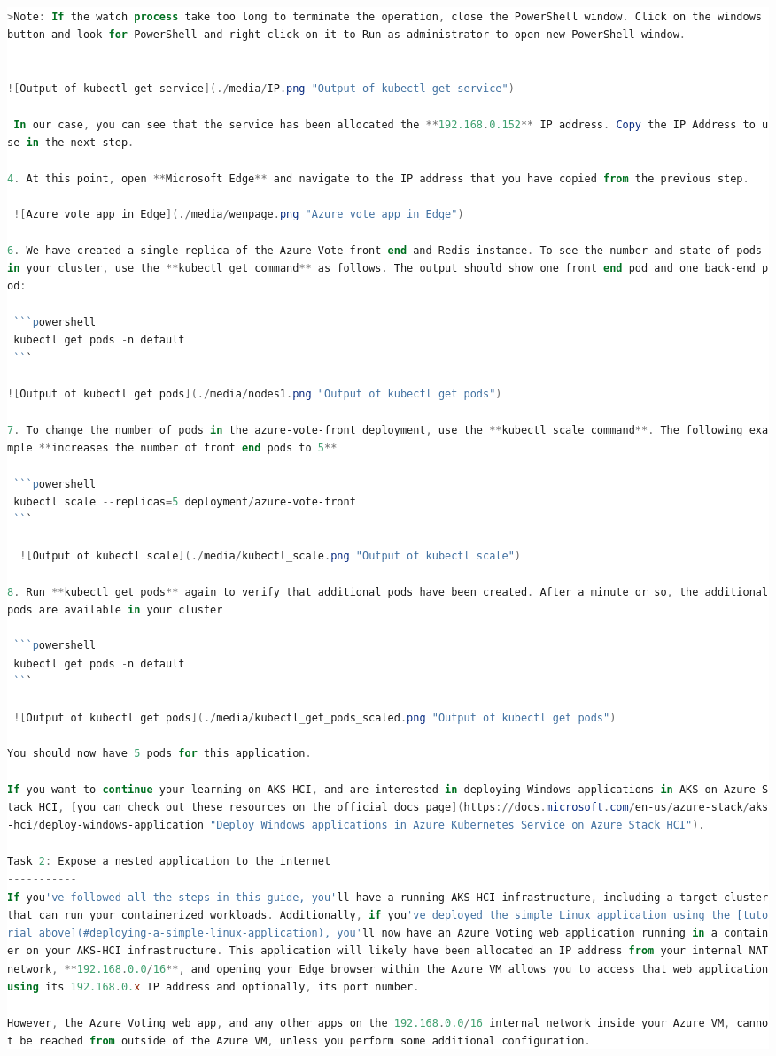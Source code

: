    ```powershell
   >Note: If the watch process take too long to terminate the operation, close the PowerShell window. Click on the windows button and look for PowerShell and right-click on it to Run as administrator to open new PowerShell window.
   
   
   ![Output of kubectl get service](./media/IP.png "Output of kubectl get service")

    In our case, you can see that the service has been allocated the **192.168.0.152** IP address. Copy the IP Address to use in the next step.

4. At this point, open **Microsoft Edge** and navigate to the IP address that you have copied from the previous step.

    ![Azure vote app in Edge](./media/wenpage.png "Azure vote app in Edge")

6. We have created a single replica of the Azure Vote front end and Redis instance. To see the number and state of pods in your cluster, use the **kubectl get command** as follows. The output should show one front end pod and one back-end pod:

    ```powershell
    kubectl get pods -n default
    ```

   ![Output of kubectl get pods](./media/nodes1.png "Output of kubectl get pods")

7. To change the number of pods in the azure-vote-front deployment, use the **kubectl scale command**. The following example **increases the number of front end pods to 5**

    ```powershell
    kubectl scale --replicas=5 deployment/azure-vote-front
    ```

     ![Output of kubectl scale](./media/kubectl_scale.png "Output of kubectl scale")

8. Run **kubectl get pods** again to verify that additional pods have been created. After a minute or so, the additional pods are available in your cluster

    ```powershell
    kubectl get pods -n default
    ```

    ![Output of kubectl get pods](./media/kubectl_get_pods_scaled.png "Output of kubectl get pods")

You should now have 5 pods for this application.

If you want to continue your learning on AKS-HCI, and are interested in deploying Windows applications in AKS on Azure Stack HCI, [you can check out these resources on the official docs page](https://docs.microsoft.com/en-us/azure-stack/aks-hci/deploy-windows-application "Deploy Windows applications in Azure Kubernetes Service on Azure Stack HCI").

Task 2: Expose a nested application to the internet
-----------
If you've followed all the steps in this guide, you'll have a running AKS-HCI infrastructure, including a target cluster that can run your containerized workloads. Additionally, if you've deployed the simple Linux application using the [tutorial above](#deploying-a-simple-linux-application), you'll now have an Azure Voting web application running in a container on your AKS-HCI infrastructure. This application will likely have been allocated an IP address from your internal NAT network, **192.168.0.0/16**, and opening your Edge browser within the Azure VM allows you to access that web application using its 192.168.0.x IP address and optionally, its port number.

However, the Azure Voting web app, and any other apps on the 192.168.0.0/16 internal network inside your Azure VM, cannot be reached from outside of the Azure VM, unless you perform some additional configuration.
   ```